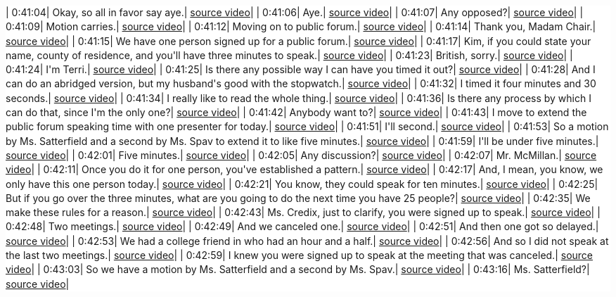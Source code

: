 | 0:41:04| Okay, so all in favor say aye.| [source video](https://archive.org/details/school-board-264-220803?start=2464)|
| 0:41:06| Aye.| [source video](https://archive.org/details/school-board-264-220803?start=2466)|
| 0:41:07| Any opposed?| [source video](https://archive.org/details/school-board-264-220803?start=2467)|
| 0:41:09| Motion carries.| [source video](https://archive.org/details/school-board-264-220803?start=2469)|
| 0:41:12| Moving on to public forum.| [source video](https://archive.org/details/school-board-264-220803?start=2472)|
| 0:41:14| Thank you, Madam Chair.| [source video](https://archive.org/details/school-board-264-220803?start=2474)|
| 0:41:15| We have one person signed up for a public forum.| [source video](https://archive.org/details/school-board-264-220803?start=2475)|
| 0:41:17| Kim, if you could state your name, county of residence, and you'll have three minutes to speak.| [source video](https://archive.org/details/school-board-264-220803?start=2477)|
| 0:41:23| British, sorry.| [source video](https://archive.org/details/school-board-264-220803?start=2483)|
| 0:41:24| I'm Terri.| [source video](https://archive.org/details/school-board-264-220803?start=2484)|
| 0:41:25| Is there any possible way I can have you timed it out?| [source video](https://archive.org/details/school-board-264-220803?start=2485)|
| 0:41:28| And I can do an abridged version, but my husband's good with the stopwatch.| [source video](https://archive.org/details/school-board-264-220803?start=2488)|
| 0:41:32| I timed it four minutes and 30 seconds.| [source video](https://archive.org/details/school-board-264-220803?start=2492)|
| 0:41:34| I really like to read the whole thing.| [source video](https://archive.org/details/school-board-264-220803?start=2494)|
| 0:41:36| Is there any process by which I can do that, since I'm the only one?| [source video](https://archive.org/details/school-board-264-220803?start=2496)|
| 0:41:42| Anybody want to?| [source video](https://archive.org/details/school-board-264-220803?start=2502)|
| 0:41:43| I move to extend the public forum speaking time with one presenter for today.| [source video](https://archive.org/details/school-board-264-220803?start=2503)|
| 0:41:51| I'll second.| [source video](https://archive.org/details/school-board-264-220803?start=2511)|
| 0:41:53| So a motion by Ms. Satterfield and a second by Ms. Spav to extend it to like five minutes.| [source video](https://archive.org/details/school-board-264-220803?start=2513)|
| 0:41:59| I'll be under five minutes.| [source video](https://archive.org/details/school-board-264-220803?start=2519)|
| 0:42:01| Five minutes.| [source video](https://archive.org/details/school-board-264-220803?start=2521)|
| 0:42:05| Any discussion?| [source video](https://archive.org/details/school-board-264-220803?start=2525)|
| 0:42:07| Mr. McMillan.| [source video](https://archive.org/details/school-board-264-220803?start=2527)|
| 0:42:11| Once you do it for one person, you've established a pattern.| [source video](https://archive.org/details/school-board-264-220803?start=2531)|
| 0:42:17| And, I mean, you know, we only have this one person today.| [source video](https://archive.org/details/school-board-264-220803?start=2537)|
| 0:42:21| You know, they could speak for ten minutes.| [source video](https://archive.org/details/school-board-264-220803?start=2541)|
| 0:42:25| But if you go over the three minutes, what are you going to do the next time you have 25 people?| [source video](https://archive.org/details/school-board-264-220803?start=2545)|
| 0:42:35| We make these rules for a reason.| [source video](https://archive.org/details/school-board-264-220803?start=2555)|
| 0:42:43| Ms. Credix, just to clarify, you were signed up to speak.| [source video](https://archive.org/details/school-board-264-220803?start=2563)|
| 0:42:48| Two meetings.| [source video](https://archive.org/details/school-board-264-220803?start=2568)|
| 0:42:49| And we canceled one.| [source video](https://archive.org/details/school-board-264-220803?start=2569)|
| 0:42:51| And then one got so delayed.| [source video](https://archive.org/details/school-board-264-220803?start=2571)|
| 0:42:53| We had a college friend in who had an hour and a half.| [source video](https://archive.org/details/school-board-264-220803?start=2573)|
| 0:42:56| And so I did not speak at the last two meetings.| [source video](https://archive.org/details/school-board-264-220803?start=2576)|
| 0:42:59| I knew you were signed up to speak at the meeting that was canceled.| [source video](https://archive.org/details/school-board-264-220803?start=2579)|
| 0:43:03| So we have a motion by Ms. Satterfield and a second by Ms. Spav.| [source video](https://archive.org/details/school-board-264-220803?start=2583)|
| 0:43:16| Ms. Satterfield?| [source video](https://archive.org/details/school-board-264-220803?start=2596)|